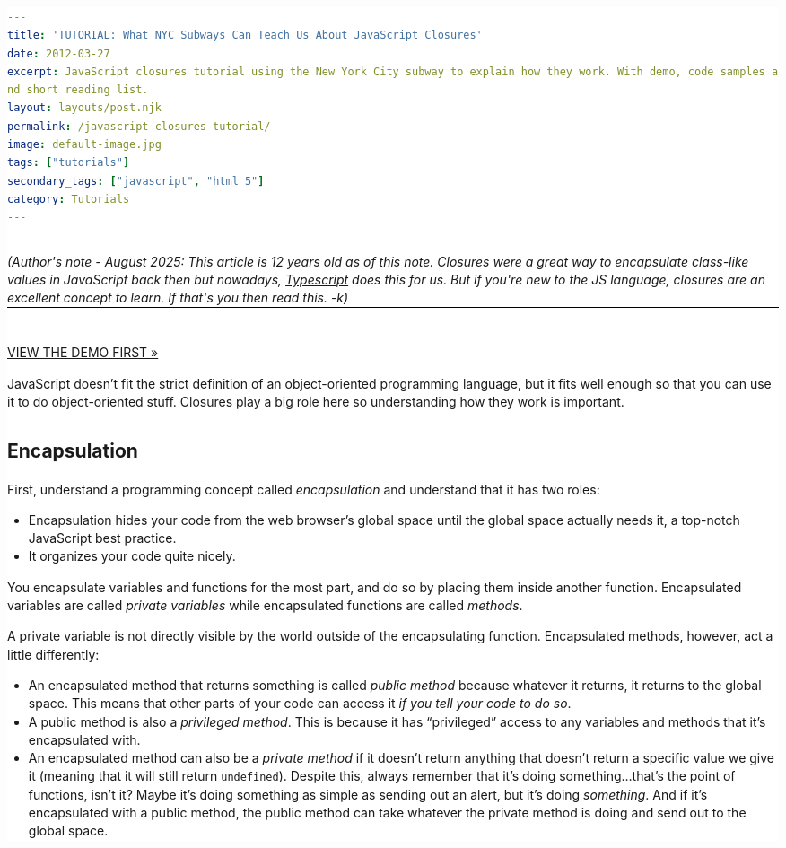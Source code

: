 ```yaml
---
title: 'TUTORIAL: What NYC Subways Can Teach Us About JavaScript Closures'
date: 2012-03-27
excerpt: JavaScript closures tutorial using the New York City subway to explain how they work. With demo, code samples and short reading list.
layout: layouts/post.njk
permalink: /javascript-closures-tutorial/
image: default-image.jpg
tags: ["tutorials"]
secondary_tags: ["javascript", "html 5"]
category: Tutorials
---
```

<p style="margin: 30px 0 40px; border-bottom: black 1px solid;">
<em>(Author's note - August 2025: This article is 12 years old as of this note.  Closures were a great way to encapsulate class-like values in JavaScript back then but nowadays, <a href="https://www.typescriptlang.org/">Typescript</a> does this for us. But if you're new to the JS language, closures are an excellent concept to learn.  If that's you then read this. -k)</em></p>

[VIEW THE DEMO FIRST »][1]

 [1]: http://jsfiddle.net/kaidez/KypGQ/

JavaScript doesn’t fit the strict definition of an object-oriented programming language, but it fits well enough so that you can use it to do object-oriented stuff. Closures play a big role here so understanding how they work is important.

## Encapsulation

First, understand a programming concept called *encapsulation* and understand that it has two roles:

*   Encapsulation hides your code from the web browser’s global space until the global space actually needs it, a top-notch JavaScript best practice.
*   It organizes your code quite nicely.

You encapsulate variables and functions for the most part, and do so by placing them inside another function. Encapsulated variables are called *private variables* while encapsulated functions are called *methods*.

A private variable is not directly visible by the world outside of the encapsulating function. Encapsulated methods, however, act a little differently:

*   An encapsulated method that returns something is called *public method* because whatever it returns, it returns to the global space. This means that other parts of your code can access it *if you tell your code to do so*.
*   A public method is also a *privileged method*. This is because it has “privileged” access to any variables and methods that it’s encapsulated with.
*   An encapsulated method can also be a *private method* if it doesn’t return anything that doesn’t return a specific value we give it (meaning that it will still return `undefined`). Despite this, always remember that it’s doing something…that’s the point of functions, isn’t it? Maybe it’s doing something as simple as sending out an alert, but it’s doing *something*. And if it’s encapsulated with a public method, the public method can take whatever the private method is doing and send out to the global space.


 [3]: http://addyosmani.com/resources/essentialjsdesignpatterns/book/#modulepatternjavascript
 [4]: https://developer.mozilla.org/en/JavaScript/Guide/Closures
 [5]: https://web.archive.org/web/20160316060143/http://howtonode.org/why-use-closure
 [6]: http://vimeo.com/1967261